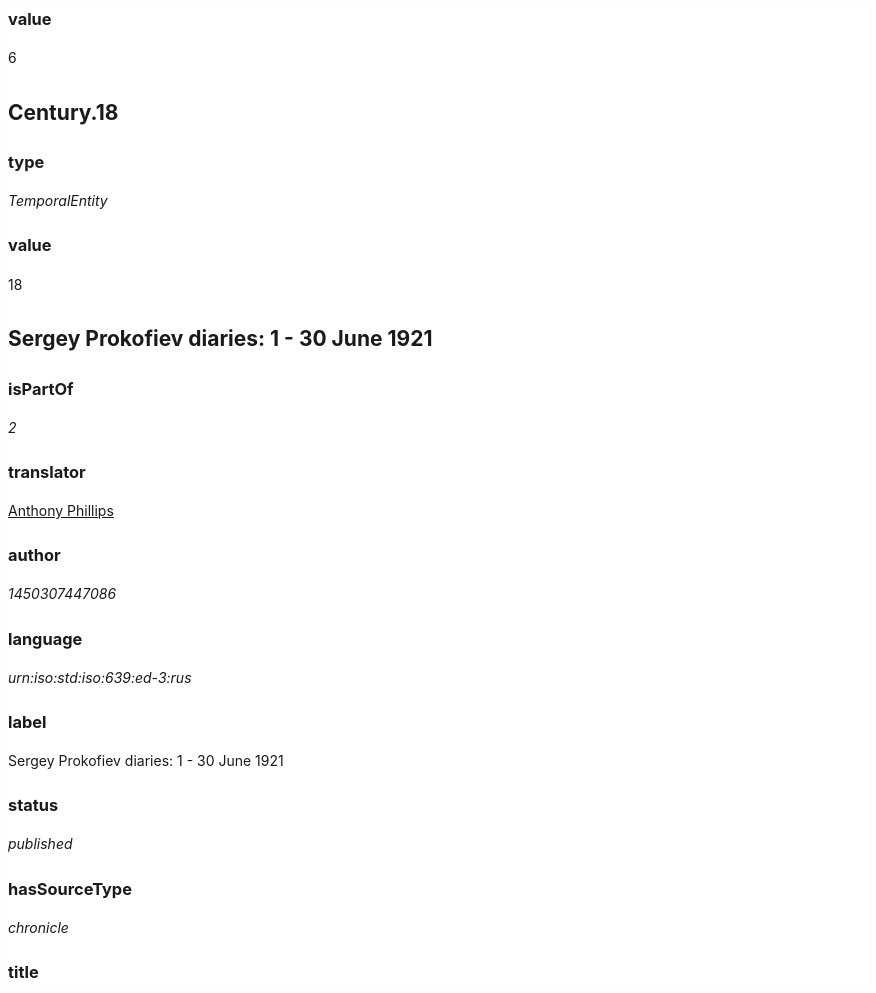 ### value


6

## Century.18

### type


*TemporalEntity*

### value


18

## Sergey Prokofiev diaries: 1 - 30 June 1921

### isPartOf


*2*

### translator


[Anthony Phillips](#Anthony-Phillips)

### author


*1450307447086*

### language


*urn:iso:std:iso:639:ed-3:rus*

### label


Sergey Prokofiev diaries: 1 - 30 June 1921

### status


*published*

### hasSourceType


*chronicle*

### title
